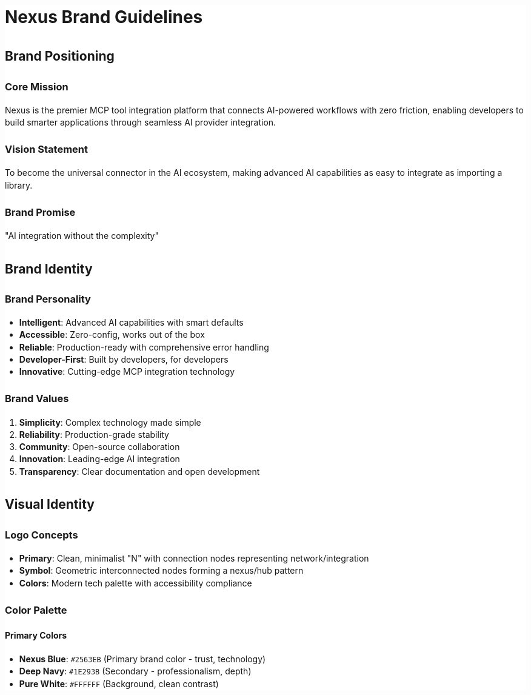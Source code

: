 # Nexus Brand Guidelines

## Brand Positioning

### Core Mission

Nexus is the premier MCP tool integration platform that connects AI-powered workflows with zero friction, enabling developers to build smarter applications through seamless AI provider integration.

### Vision Statement

To become the universal connector in the AI ecosystem, making advanced AI capabilities as easy to integrate as importing a library.

### Brand Promise

"AI integration without the complexity"

## Brand Identity

### Brand Personality

- **Intelligent**: Advanced AI capabilities with smart defaults
- **Accessible**: Zero-config, works out of the box
- **Reliable**: Production-ready with comprehensive error handling
- **Developer-First**: Built by developers, for developers
- **Innovative**: Cutting-edge MCP integration technology

### Brand Values

1. **Simplicity**: Complex technology made simple
2. **Reliability**: Production-grade stability
3. **Community**: Open-source collaboration
4. **Innovation**: Leading-edge AI integration
5. **Transparency**: Clear documentation and open development

## Visual Identity

### Logo Concepts

- **Primary**: Clean, minimalist "N" with connection nodes representing network/integration
- **Symbol**: Geometric interconnected nodes forming a nexus/hub pattern
- **Colors**: Modern tech palette with accessibility compliance

### Color Palette

#### Primary Colors

- **Nexus Blue**: `#2563EB` (Primary brand color - trust, technology)
- **Deep Navy**: `#1E293B` (Secondary - professionalism, depth)
- **Pure White**: `#FFFFFF` (Background, clean contrast)

